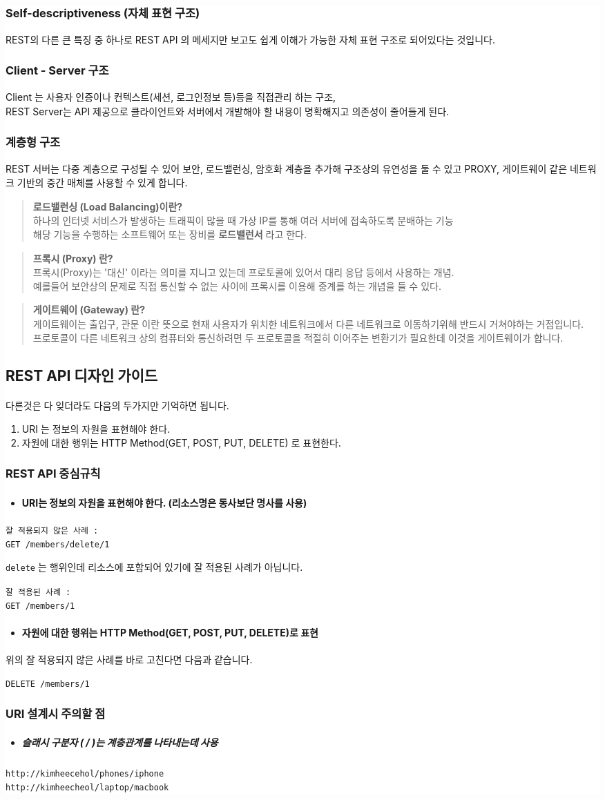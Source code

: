 ### Self-descriptiveness (자체 표현 구조)
REST의 다른 큰 특징 중 하나로 REST API 의 메세지만 보고도 쉽게 이해가 가능한 자체 표현 구조로 되어있다는 것입니다.
### Client - Server 구조
Client 는 사용자 인증이나 컨텍스트(세션, 로그인정보 등)등을 직접관리 하는 구조,  
REST Server는 API 제공으로 클라이언트와 서버에서 개발해야 할 내용이 명확해지고 의존성이 줄어들게 된다.

### 계층형 구조
REST 서버는 다중 계층으로 구성될 수 있어 보안, 로드밸런싱, 암호화 계층을 추가해 구조상의 유연성을 둘 수 있고 PROXY, 게이트웨이 같은 네트워크 기반의 중간 매체를 사용할 수 있게 합니다.

> **로드밸런싱 (Load Balancing)이란?**  
하나의 인터넷 서비스가 발생하는 트래픽이 많을 때 가상 IP를 통해 여러 서버에 접속하도록 분배하는 기능  
해당 기능을 수행하는 소프트웨어 또는 장비를 **로드밸런서** 라고 한다.

> **프록시 (Proxy) 란?**  
프록시(Proxy)는 '대신' 이라는 의미를 지니고 있는데 프로토콜에 있어서  대리 응답 등에서 사용하는 개념.  
예를들어 보안상의 문제로 직접 통신할 수 없는 사이에 프록시를 이용해 중계를 하는 개념을 들 수 있다.

> **게이트웨이 (Gateway) 란?**  
게이트웨이는 출입구, 관문 이란 뜻으로 현재 사용자가 위치한 네트워크에서 다른 네트워크로 이동하기위해 반드시 거쳐야하는 거점입니다.  
프로토콜이 다른 네트워크 상의 컴퓨터와 통신하려면 두 프로토콜을 적절히 이어주는 변환기가 필요한데 이것을 게이트웨이가 합니다.

## REST API 디자인 가이드
다른것은 다 잊더라도 다음의 두가지만 기억하면 됩니다.

1. URI 는 정보의 자원을 표현해야 한다.
2. 자원에 대한 행위는 HTTP Method(GET, POST, PUT, DELETE) 로 표현한다.

### REST API 중심규칙
* #### URI는 정보의 자원을 표현해야 한다. (리소스명은 동사보단 명사를 사용)
```
잘 적용되지 않은 사례 :
GET /members/delete/1
```
`delete` 는 행위인데 리소스에 포함되어 있기에 잘 적용된 사례가 아닙니다.
```
잘 적용된 사례 :
GET /members/1
```

* #### 자원에 대한 행위는 HTTP Method(GET, POST, PUT, DELETE)로 표현
위의 잘 적용되지 않은 사례를 바로 고친다면 다음과 같습니다.
```
DELETE /members/1
```

### URI 설계시 주의할 점
* ##### 슬래시 구분자 ( / )는 계층관계를 나타내는데 사용
```
http://kimheecehol/phones/iphone
http://kimheecheol/laptop/macbook
```
